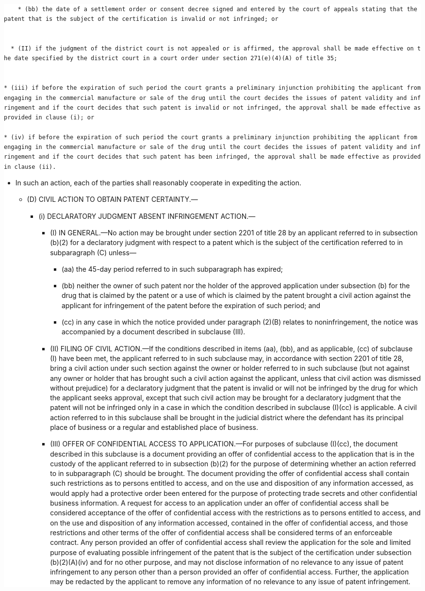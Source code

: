         * (bb) the date of a settlement order or consent decree signed and entered by the court of appeals stating that the patent that is the subject of the certification is invalid or not infringed; or


      * (II) if the judgment of the district court is not appealed or is affirmed, the approval shall be made effective on the date specified by the district court in a court order under section 271(e)(4)(A) of title 35;


    * (iii) if before the expiration of such period the court grants a preliminary injunction prohibiting the applicant from engaging in the commercial manufacture or sale of the drug until the court decides the issues of patent validity and infringement and if the court decides that such patent is invalid or not infringed, the approval shall be made effective as provided in clause (i); or

    * (iv) if before the expiration of such period the court grants a preliminary injunction prohibiting the applicant from engaging in the commercial manufacture or sale of the drug until the court decides the issues of patent validity and infringement and if the court decides that such patent has been infringed, the approval shall be made effective as provided in clause (ii).


* In such an action, each of the parties shall reasonably cooperate in expediting the action.

  * (D) CIVIL ACTION TO OBTAIN PATENT CERTAINTY.—

    * (i) DECLARATORY JUDGMENT ABSENT INFRINGEMENT ACTION.—

      * (I) IN GENERAL.—No action may be brought under section 2201 of title 28 by an applicant referred to in subsection (b)(2) for a declaratory judgment with respect to a patent which is the subject of the certification referred to in subparagraph (C) unless—

        * (aa) the 45-day period referred to in such subparagraph has expired;

        * (bb) neither the owner of such patent nor the holder of the approved application under subsection (b) for the drug that is claimed by the patent or a use of which is claimed by the patent brought a civil action against the applicant for infringement of the patent before the expiration of such period; and

        * (cc) in any case in which the notice provided under paragraph (2)(B) relates to noninfringement, the notice was accompanied by a document described in subclause (III).


      * (II) FILING OF CIVIL ACTION.—If the conditions described in items (aa), (bb), and as applicable, (cc) of subclause (I) have been met, the applicant referred to in such subclause may, in accordance with section 2201 of title 28, bring a civil action under such section against the owner or holder referred to in such subclause (but not against any owner or holder that has brought such a civil action against the applicant, unless that civil action was dismissed without prejudice) for a declaratory judgment that the patent is invalid or will not be infringed by the drug for which the applicant seeks approval, except that such civil action may be brought for a declaratory judgment that the patent will not be infringed only in a case in which the condition described in subclause (I)(cc) is applicable. A civil action referred to in this subclause shall be brought in the judicial district where the defendant has its principal place of business or a regular and established place of business.

      * (III) OFFER OF CONFIDENTIAL ACCESS TO APPLICATION.—For purposes of subclause (I)(cc), the document described in this subclause is a document providing an offer of confidential access to the application that is in the custody of the applicant referred to in subsection (b)(2) for the purpose of determining whether an action referred to in subparagraph (C) should be brought. The document providing the offer of confidential access shall contain such restrictions as to persons entitled to access, and on the use and disposition of any information accessed, as would apply had a protective order been entered for the purpose of protecting trade secrets and other confidential business information. A request for access to an application under an offer of confidential access shall be considered acceptance of the offer of confidential access with the restrictions as to persons entitled to access, and on the use and disposition of any information accessed, contained in the offer of confidential access, and those restrictions and other terms of the offer of confidential access shall be considered terms of an enforceable contract. Any person provided an offer of confidential access shall review the application for the sole and limited purpose of evaluating possible infringement of the patent that is the subject of the certification under subsection (b)(2)(A)(iv) and for no other purpose, and may not disclose information of no relevance to any issue of patent infringement to any person other than a person provided an offer of confidential access. Further, the application may be redacted by the applicant to remove any information of no relevance to any issue of patent infringement.
